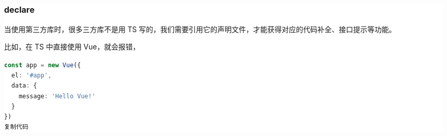 ### declare

当使用第三方库时，很多三方库不是用 TS 写的，我们需要引用它的声明文件，才能获得对应的代码补全、接口提示等功能。

比如，在 TS 中直接使用 Vue，就会报错，

```ts
const app = new Vue({
  el: '#app',
  data: {
    message: 'Hello Vue!'
  }
})
复制代码
```

